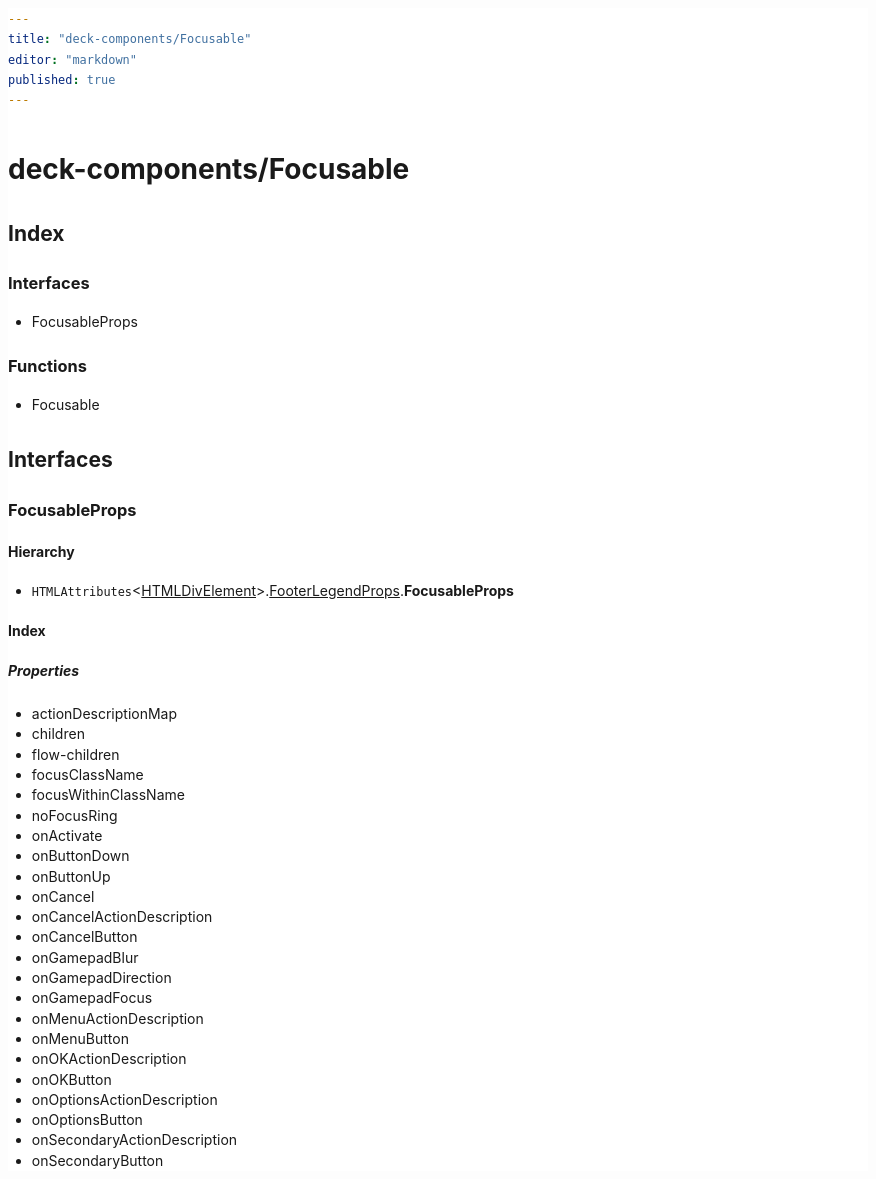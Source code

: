 ```yaml
---
title: "deck-components/Focusable"
editor: "markdown"
published: true
---
```


# deck-components/Focusable

## Index

### Interfaces

- FocusableProps

### Functions

- Focusable

## Interfaces

### FocusableProps

#### Hierarchy

- `HTMLAttributes`\<[HTMLDivElement]( https://developer.mozilla.org/en-US/docs/Web/API/HTMLDivElement )\>.[FooterLegendProps](deck/components/FooterLegend#footerlegendprops).**FocusableProps**

#### Index

##### Properties

- actionDescriptionMap
- children
- flow-children
- focusClassName
- focusWithinClassName
- noFocusRing
- onActivate
- onButtonDown
- onButtonUp
- onCancel
- onCancelActionDescription
- onCancelButton
- onGamepadBlur
- onGamepadDirection
- onGamepadFocus
- onMenuActionDescription
- onMenuButton
- onOKActionDescription
- onOKButton
- onOptionsActionDescription
- onOptionsButton
- onSecondaryActionDescription
- onSecondaryButton
